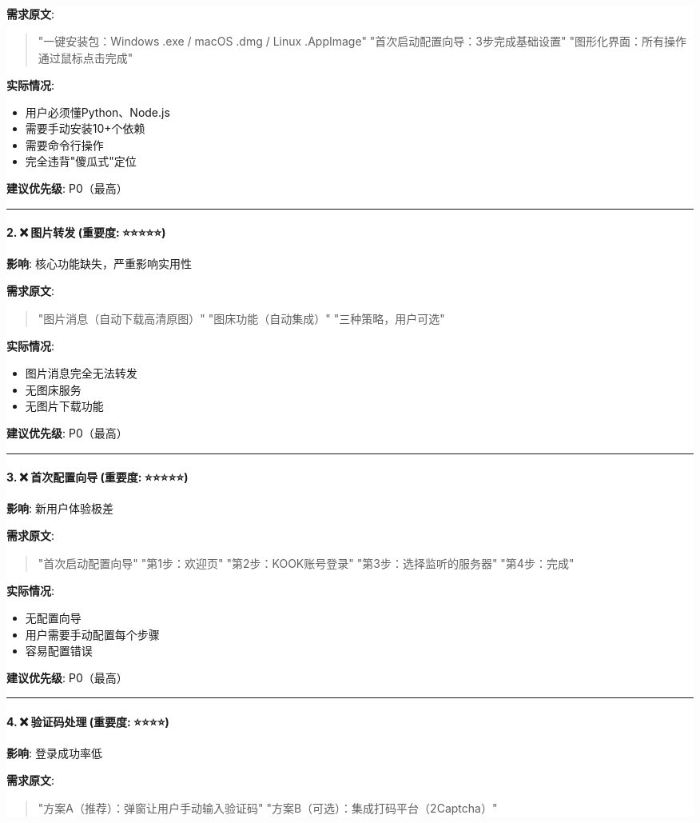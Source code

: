 **需求原文**:
> "一键安装包：Windows .exe / macOS .dmg / Linux .AppImage"
> "首次启动配置向导：3步完成基础设置"
> "图形化界面：所有操作通过鼠标点击完成"

**实际情况**:
- 用户必须懂Python、Node.js
- 需要手动安装10+个依赖
- 需要命令行操作
- 完全违背"傻瓜式"定位

**建议优先级**: P0（最高）

---

#### 2. ❌ 图片转发 (重要度: ⭐⭐⭐⭐⭐)
**影响**: 核心功能缺失，严重影响实用性

**需求原文**:
> "图片消息（自动下载高清原图）"
> "图床功能（自动集成）"
> "三种策略，用户可选"

**实际情况**:
- 图片消息完全无法转发
- 无图床服务
- 无图片下载功能

**建议优先级**: P0（最高）

---

#### 3. ❌ 首次配置向导 (重要度: ⭐⭐⭐⭐⭐)
**影响**: 新用户体验极差

**需求原文**:
> "首次启动配置向导"
> "第1步：欢迎页"
> "第2步：KOOK账号登录"
> "第3步：选择监听的服务器"
> "第4步：完成"

**实际情况**:
- 无配置向导
- 用户需要手动配置每个步骤
- 容易配置错误

**建议优先级**: P0（最高）

---

#### 4. ❌ 验证码处理 (重要度: ⭐⭐⭐⭐)
**影响**: 登录成功率低

**需求原文**:
> "方案A（推荐）：弹窗让用户手动输入验证码"
> "方案B（可选）：集成打码平台（2Captcha）"
